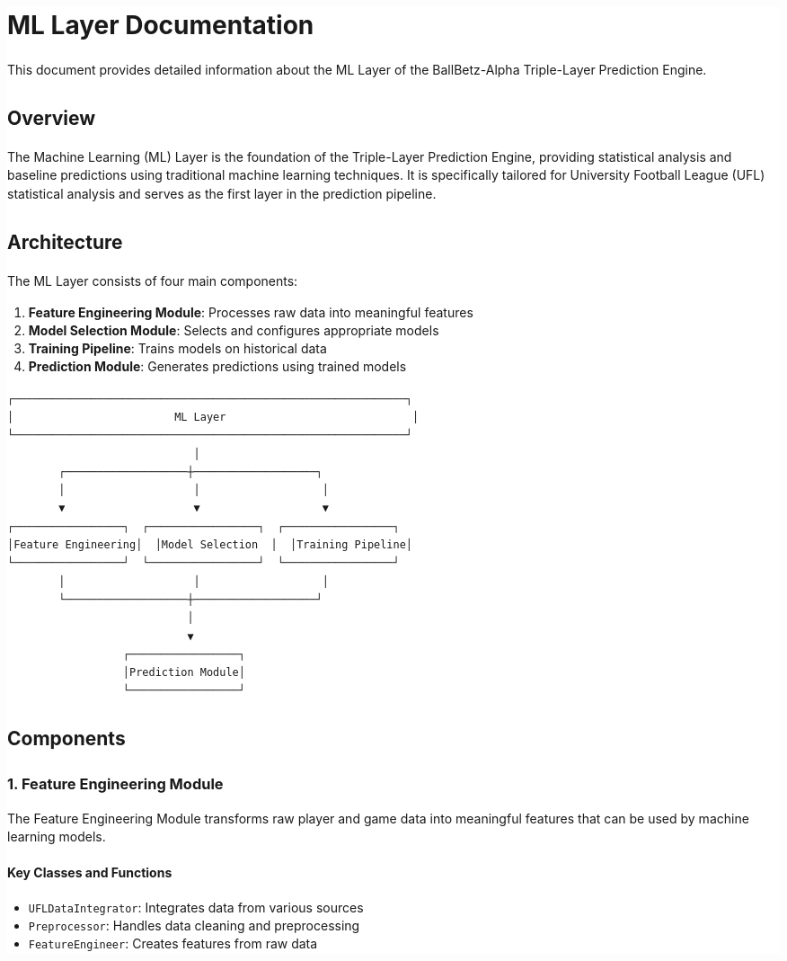 # ML Layer Documentation

This document provides detailed information about the ML Layer of the BallBetz-Alpha Triple-Layer Prediction Engine.

## Overview

The Machine Learning (ML) Layer is the foundation of the Triple-Layer Prediction Engine, providing statistical analysis and baseline predictions using traditional machine learning techniques. It is specifically tailored for University Football League (UFL) statistical analysis and serves as the first layer in the prediction pipeline.

## Architecture

The ML Layer consists of four main components:

1. **Feature Engineering Module**: Processes raw data into meaningful features
2. **Model Selection Module**: Selects and configures appropriate models
3. **Training Pipeline**: Trains models on historical data
4. **Prediction Module**: Generates predictions using trained models

```
┌─────────────────────────────────────────────────────────────┐
│                         ML Layer                             │
└─────────────────────────────────────────────────────────────┘
                             │
        ┌───────────────────┼───────────────────┐
        │                    │                   │
        ▼                    ▼                   ▼
┌─────────────────┐  ┌─────────────────┐  ┌─────────────────┐
│Feature Engineering│  │Model Selection  │  │Training Pipeline│
└─────────────────┘  └─────────────────┘  └─────────────────┘
        │                    │                   │
        └───────────────────┼───────────────────┘
                            │
                            ▼
                  ┌─────────────────┐
                  │Prediction Module│
                  └─────────────────┘
```

## Components

### 1. Feature Engineering Module

The Feature Engineering Module transforms raw player and game data into meaningful features that can be used by machine learning models.

#### Key Classes and Functions

- `UFLDataIntegrator`: Integrates data from various sources
- `Preprocessor`: Handles data cleaning and preprocessing
- `FeatureEngineer`: Creates features from raw data
